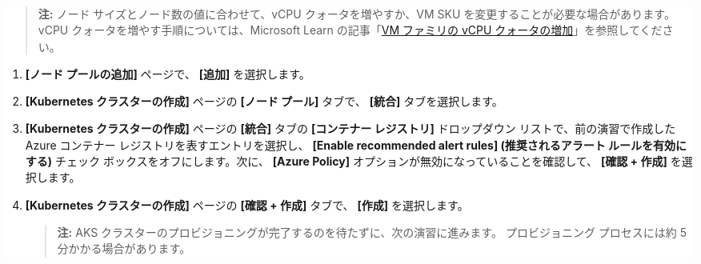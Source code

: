    > **注:** ノード サイズとノード数の値に合わせて、vCPU クォータを増やすか、VM SKU を変更することが必要な場合があります。 vCPU クォータを増やす手順については、Microsoft Learn の記事「[VM ファミリの vCPU クォータの増加](https://learn.microsoft.com/en-us/azure/quotas/per-vm-quota-requests)」を参照してください。

1. **[ノード プールの追加]** ページで、 **[追加]** を選択します。
1. **[Kubernetes クラスターの作成]** ページの **[ノード プール]** タブで、 **[統合]** タブを選択します。
1. **[Kubernetes クラスターの作成]** ページの **[統合]** タブの **[コンテナー レジストリ]** ドロップダウン リストで、前の演習で作成した Azure コンテナー レジストリを表すエントリを選択し、 **[Enable recommended alert rules] (推奨されるアラート ルールを有効にする)** チェック ボックスをオフにします。次に、 **[Azure Policy]** オプションが無効になっていることを確認して、 **[確認 + 作成]** を選択します。
1. **[Kubernetes クラスターの作成]** ページの **[確認 + 作成]** タブで、 **[作成]** を選択します。

   > **注:** AKS クラスターのプロビジョニングが完了するのを待たずに、次の演習に進みます。 プロビジョニング プロセスには約 5 分かかる場合があります。
